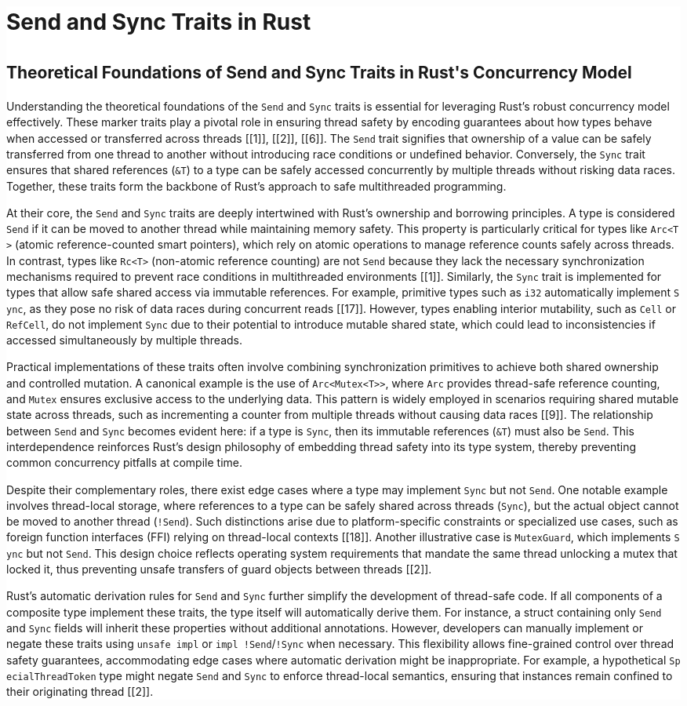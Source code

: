 # Send and Sync Traits in Rust

## Theoretical Foundations of Send and Sync Traits in Rust's Concurrency Model

Understanding the theoretical foundations of the `Send` and `Sync` traits is essential for leveraging Rust’s robust concurrency model effectively. These marker traits play a pivotal role in ensuring thread safety by encoding guarantees about how types behave when accessed or transferred across threads [[1]], [[2]], [[6]]. The `Send` trait signifies that ownership of a value can be safely transferred from one thread to another without introducing race conditions or undefined behavior. Conversely, the `Sync` trait ensures that shared references (`&T`) to a type can be safely accessed concurrently by multiple threads without risking data races. Together, these traits form the backbone of Rust’s approach to safe multithreaded programming.

At their core, the `Send` and `Sync` traits are deeply intertwined with Rust’s ownership and borrowing principles. A type is considered `Send` if it can be moved to another thread while maintaining memory safety. This property is particularly critical for types like `Arc<T>` (atomic reference-counted smart pointers), which rely on atomic operations to manage reference counts safely across threads. In contrast, types like `Rc<T>` (non-atomic reference counting) are not `Send` because they lack the necessary synchronization mechanisms required to prevent race conditions in multithreaded environments [[1]]. Similarly, the `Sync` trait is implemented for types that allow safe shared access via immutable references. For example, primitive types such as `i32` automatically implement `Sync`, as they pose no risk of data races during concurrent reads [[17]]. However, types enabling interior mutability, such as `Cell` or `RefCell`, do not implement `Sync` due to their potential to introduce mutable shared state, which could lead to inconsistencies if accessed simultaneously by multiple threads.

Practical implementations of these traits often involve combining synchronization primitives to achieve both shared ownership and controlled mutation. A canonical example is the use of `Arc<Mutex<T>>`, where `Arc` provides thread-safe reference counting, and `Mutex` ensures exclusive access to the underlying data. This pattern is widely employed in scenarios requiring shared mutable state across threads, such as incrementing a counter from multiple threads without causing data races [[9]]. The relationship between `Send` and `Sync` becomes evident here: if a type is `Sync`, then its immutable references (`&T`) must also be `Send`. This interdependence reinforces Rust’s design philosophy of embedding thread safety into its type system, thereby preventing common concurrency pitfalls at compile time.

Despite their complementary roles, there exist edge cases where a type may implement `Sync` but not `Send`. One notable example involves thread-local storage, where references to a type can be safely shared across threads (`Sync`), but the actual object cannot be moved to another thread (`!Send`). Such distinctions arise due to platform-specific constraints or specialized use cases, such as foreign function interfaces (FFI) relying on thread-local contexts [[18]]. Another illustrative case is `MutexGuard`, which implements `Sync` but not `Send`. This design choice reflects operating system requirements that mandate the same thread unlocking a mutex that locked it, thus preventing unsafe transfers of guard objects between threads [[2]].

Rust’s automatic derivation rules for `Send` and `Sync` further simplify the development of thread-safe code. If all components of a composite type implement these traits, the type itself will automatically derive them. For instance, a struct containing only `Send` and `Sync` fields will inherit these properties without additional annotations. However, developers can manually implement or negate these traits using `unsafe impl` or `impl !Send`/`!Sync` when necessary. This flexibility allows fine-grained control over thread safety guarantees, accommodating edge cases where automatic derivation might be inappropriate. For example, a hypothetical `SpecialThreadToken` type might negate `Send` and `Sync` to enforce thread-local semantics, ensuring that instances remain confined to their originating thread [[2]].
